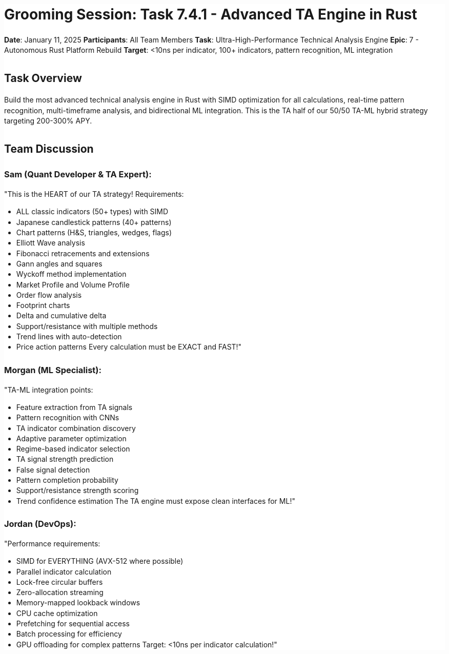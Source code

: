 # Grooming Session: Task 7.4.1 - Advanced TA Engine in Rust
**Date**: January 11, 2025
**Participants**: All Team Members
**Task**: Ultra-High-Performance Technical Analysis Engine
**Epic**: 7 - Autonomous Rust Platform Rebuild
**Target**: <10ns per indicator, 100+ indicators, pattern recognition, ML integration

## Task Overview
Build the most advanced technical analysis engine in Rust with SIMD optimization for all calculations, real-time pattern recognition, multi-timeframe analysis, and bidirectional ML integration. This is the TA half of our 50/50 TA-ML hybrid strategy targeting 200-300% APY.

## Team Discussion

### Sam (Quant Developer & TA Expert):
"This is the HEART of our TA strategy! Requirements:
- ALL classic indicators (50+ types) with SIMD
- Japanese candlestick patterns (40+ patterns)
- Chart patterns (H&S, triangles, wedges, flags)
- Elliott Wave analysis
- Fibonacci retracements and extensions
- Gann angles and squares
- Wyckoff method implementation
- Market Profile and Volume Profile
- Order flow analysis
- Footprint charts
- Delta and cumulative delta
- Support/resistance with multiple methods
- Trend lines with auto-detection
- Price action patterns
Every calculation must be EXACT and FAST!"

### Morgan (ML Specialist):
"TA-ML integration points:
- Feature extraction from TA signals
- Pattern recognition with CNNs
- TA indicator combination discovery
- Adaptive parameter optimization
- Regime-based indicator selection
- TA signal strength prediction
- False signal detection
- Pattern completion probability
- Support/resistance strength scoring
- Trend confidence estimation
The TA engine must expose clean interfaces for ML!"

### Jordan (DevOps):
"Performance requirements:
- SIMD for EVERYTHING (AVX-512 where possible)
- Parallel indicator calculation
- Lock-free circular buffers
- Zero-allocation streaming
- Memory-mapped lookback windows
- CPU cache optimization
- Prefetching for sequential access
- Batch processing for efficiency
- GPU offloading for complex patterns
Target: <10ns per indicator calculation!"
